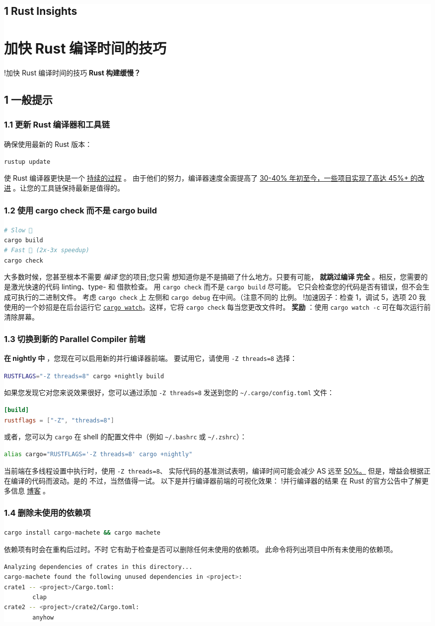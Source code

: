 ## 1 Rust Insights
# 加快 Rust 编译时间的技巧
!加快 Rust 编译时间的技巧
**Rust 构建缓慢？**
## 1 一般提示
### 1.1 更新 Rust 编译器和工具链
确保使用最新的 Rust 版本：
```bash
rustup update
```
使 Rust 编译器更快是一个 [持续的过程](https://blog.mozilla.org/nnethercote/2020/04/24/how-to-speed-up-the-rust-compiler-in-2020/) 。 由于他们的努力，编译器速度全面提高了 [30-40% 年初至今，一些项目实现了高达 45%+ 的改进](https://www.reddit.com/r/rust/comments/cezxjn/compiler_speed_has_improved_3040_across_the_board/) 。让您的工具链保持最新是值得的。
### 1.2 使用 cargo check 而不是 cargo build
```bash
# Slow 🐢
cargo build
# Fast 🐇 (2x-3x speedup)
cargo check
```
大多数时候，您甚至根本不需要 _编译_ 您的项目;您只需 想知道你是不是搞砸了什么地方。只要有可能， **就跳过编译 完全** 。相反，您需要的是激光快速的代码 linting、type- 和 借款检查。
用 `cargo check` 而不是 `cargo build` 尽可能。 它只会检查您的代码是否有错误，但不会生成可执行的二进制文件。
考虑 `cargo check` 上 左侧和 `cargo debug` 在中间。（注意不同的 比例。
!加速因子：检查 1，调试 5，选项 20
我使用的一个妙招是在后台运行它 [`cargo watch`](https://github.com/passcod/cargo-watch)。这样，它将 `cargo check` 每当您更改文件时。
**奖励** ：使用 `cargo watch -c` 可在每次运行前清除屏幕。
### 1.3 切换到新的 Parallel Compiler 前端
**在 nightly 中** ，您现在可以启用新的并行编译器前端。 要试用它，请使用 `-Z threads=8` 选择：
```sh
RUSTFLAGS="-Z threads=8" cargo +nightly build
```
如果您发现它对您来说效果很好，您可以通过添加 `-Z threads=8` 发送到您的 `~/.cargo/config.toml` 文件：
```toml
[build]
rustflags = ["-Z", "threads=8"]
```
或者，您可以为 `cargo` 在 shell 的配置文件中（例如 `~/.bashrc` 或 `~/.zshrc`）：
```sh
alias cargo="RUSTFLAGS='-Z threads=8' cargo +nightly"
```
当前端在多线程设置中执行时，使用 `-Z threads=8`、 实际代码的基准测试表明，编译时间可能会减少 AS 远至 [50%。](https://blog.rust-lang.org/2023/11/09/parallel-rustc.html) 但是，增益会根据正在编译的代码而波动。是的 不过，当然值得一试。
以下是并行编译器前端的可视化效果：
!并行编译器的结果
在 Rust 的官方公告中了解更多信息 [博客](https://blog.rust-lang.org/2023/11/09/parallel-rustc.html) 。
### 1.4 删除未使用的依赖项
```bash
cargo install cargo-machete && cargo machete
```
依赖项有时会在重构后过时。不时 它有助于检查是否可以删除任何未使用的依赖项。
此命令将列出项目中所有未使用的依赖项。
```sh
Analyzing dependencies of crates in this directory...
cargo-machete found the following unused dependencies in <project>:
crate1 -- <project>/Cargo.toml:
        clap
crate2 -- <project>/crate2/Cargo.toml:
        anyhow
```